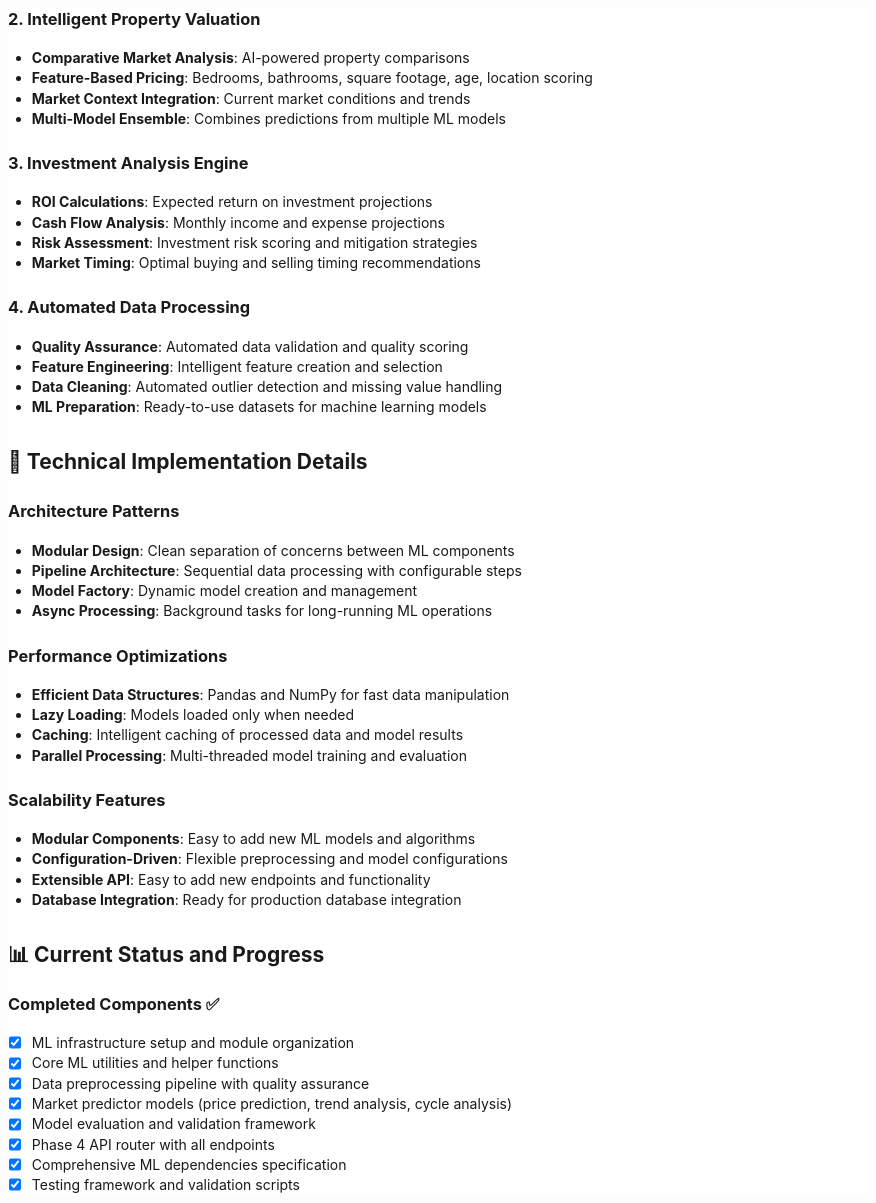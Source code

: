 ### **2. Intelligent Property Valuation**
- **Comparative Market Analysis**: AI-powered property comparisons
- **Feature-Based Pricing**: Bedrooms, bathrooms, square footage, age, location scoring
- **Market Context Integration**: Current market conditions and trends
- **Multi-Model Ensemble**: Combines predictions from multiple ML models

### **3. Investment Analysis Engine**
- **ROI Calculations**: Expected return on investment projections
- **Cash Flow Analysis**: Monthly income and expense projections
- **Risk Assessment**: Investment risk scoring and mitigation strategies
- **Market Timing**: Optimal buying and selling timing recommendations

### **4. Automated Data Processing**
- **Quality Assurance**: Automated data validation and quality scoring
- **Feature Engineering**: Intelligent feature creation and selection
- **Data Cleaning**: Automated outlier detection and missing value handling
- **ML Preparation**: Ready-to-use datasets for machine learning models

## 🔧 **Technical Implementation Details**

### **Architecture Patterns**
- **Modular Design**: Clean separation of concerns between ML components
- **Pipeline Architecture**: Sequential data processing with configurable steps
- **Model Factory**: Dynamic model creation and management
- **Async Processing**: Background tasks for long-running ML operations

### **Performance Optimizations**
- **Efficient Data Structures**: Pandas and NumPy for fast data manipulation
- **Lazy Loading**: Models loaded only when needed
- **Caching**: Intelligent caching of processed data and model results
- **Parallel Processing**: Multi-threaded model training and evaluation

### **Scalability Features**
- **Modular Components**: Easy to add new ML models and algorithms
- **Configuration-Driven**: Flexible preprocessing and model configurations
- **Extensible API**: Easy to add new endpoints and functionality
- **Database Integration**: Ready for production database integration

## 📊 **Current Status and Progress**

### **Completed Components** ✅
- [x] ML infrastructure setup and module organization
- [x] Core ML utilities and helper functions
- [x] Data preprocessing pipeline with quality assurance
- [x] Market predictor models (price prediction, trend analysis, cycle analysis)
- [x] Model evaluation and validation framework
- [x] Phase 4 API router with all endpoints
- [x] Comprehensive ML dependencies specification
- [x] Testing framework and validation scripts
